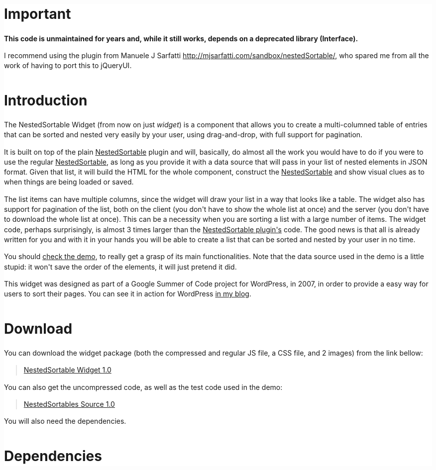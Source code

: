 # Important #
**This code is unmaintained for years and, while it still works, depends on a deprecated library (Interface).**

I recommend using the plugin from Manuele J Sarfatti http://mjsarfatti.com/sandbox/nestedSortable/, who spared me from all the work of having to port this to jQueryUI.


# Introduction #

The NestedSortable Widget (from now on just _widget_) is a component that allows you to create a multi-columned table of entries that can be sorted and nested very easily by your user, using drag-and-drop, with full support for pagination.

It is built on top of the plain [NestedSortable](NestedSortableDocumentation.md) plugin and will, basically, do almost all the work you would have to do if you were to use the regular [NestedSortable](NestedSortableDocumentation.md), as long as you provide it with a data source that will pass in your list of nested elements in JSON format. Given that list, it will build the HTML for the whole component, construct the [NestedSortable](NestedSortableDocumentation.md) and show visual clues as to when things are being loaded or saved.

The list items can have multiple columns, since the widget will draw your list in a way that looks like a table. The widget also has support for pagination of the list, both on the client (you don't have to show the whole list at once) and the server (you don't have to download the whole list at once). This can be a necessity when you are sorting a list with a large number of items. The widget code, perhaps surprisingly, is almost 3 times larger than the [NestedSortable plugin's](NestedSortableDocumentation.md) code. The good news is that all is already written for you and with it in your hands you will be able to create a list that can be sorted and nested by your user in no time.

You should [check the demo](http://www.bernardopadua.com/nestedSortables/test/widget/), to really get a grasp of its main functionalities. Note that the data source used in the demo is a little stupid: it won't save the order of the elements, it will just pretend it did.

This widget was designed as part of a Google Summer of Code project for WordPress, in 2007, in order to provide a easy way for users to sort their pages. You can see it in action for WordPress [in my blog](http://bitsinashortbit.wordpress.com/2007/09/16/the-final-bits-of-gsoc/).

# Download #

You can download the widget package (both the compressed and regular JS file, a CSS file, and 2 images) from the link bellow:

> [NestedSortable Widget 1.0](http://nestedsortables.googlecode.com/files/NestedSortableWidget-1.0.zip)

You can also get the uncompressed code, as well as the test code used in the demo:
> [NestedSortables Source 1.0](http://nestedsortables.googlecode.com/files/nestedSortables.1.0.complete.with.tests.zip)

You will also need the dependencies.


# Dependencies #
